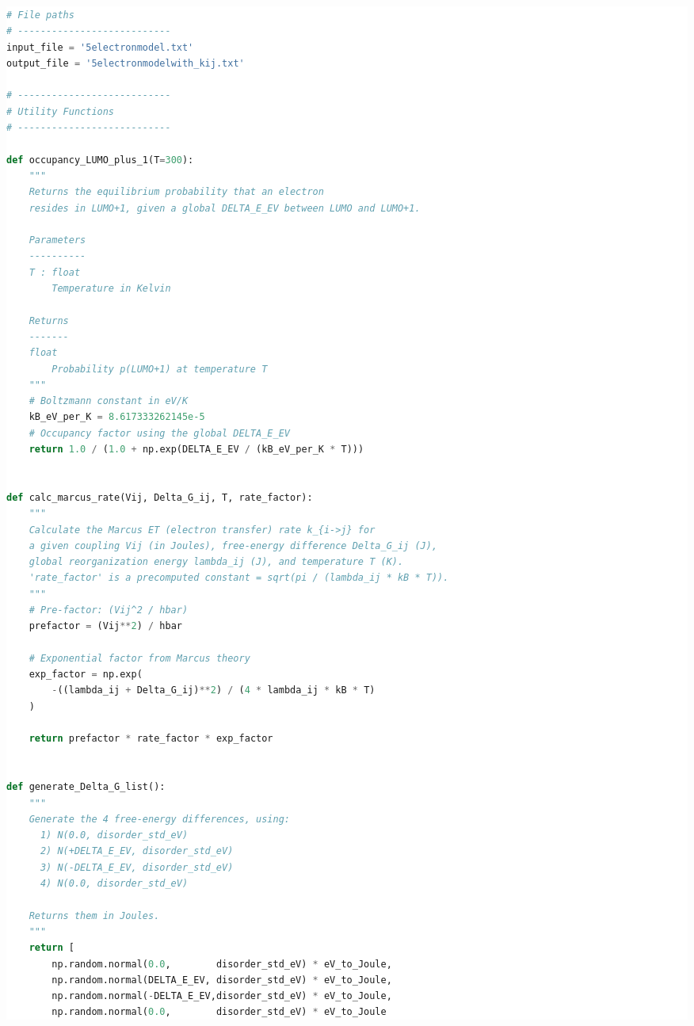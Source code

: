 ```python
# File paths
# ---------------------------
input_file = '5electronmodel.txt'
output_file = '5electronmodelwith_kij.txt'

# ---------------------------
# Utility Functions
# ---------------------------

def occupancy_LUMO_plus_1(T=300):
    """
    Returns the equilibrium probability that an electron
    resides in LUMO+1, given a global DELTA_E_EV between LUMO and LUMO+1.

    Parameters
    ----------
    T : float
        Temperature in Kelvin

    Returns
    -------
    float
        Probability p(LUMO+1) at temperature T
    """
    # Boltzmann constant in eV/K
    kB_eV_per_K = 8.617333262145e-5
    # Occupancy factor using the global DELTA_E_EV
    return 1.0 / (1.0 + np.exp(DELTA_E_EV / (kB_eV_per_K * T)))


def calc_marcus_rate(Vij, Delta_G_ij, T, rate_factor):
    """
    Calculate the Marcus ET (electron transfer) rate k_{i->j} for
    a given coupling Vij (in Joules), free-energy difference Delta_G_ij (J),
    global reorganization energy lambda_ij (J), and temperature T (K).
    'rate_factor' is a precomputed constant = sqrt(pi / (lambda_ij * kB * T)).
    """
    # Pre-factor: (Vij^2 / hbar)
    prefactor = (Vij**2) / hbar

    # Exponential factor from Marcus theory
    exp_factor = np.exp(
        -((lambda_ij + Delta_G_ij)**2) / (4 * lambda_ij * kB * T)
    )

    return prefactor * rate_factor * exp_factor


def generate_Delta_G_list():
    """
    Generate the 4 free-energy differences, using:
      1) N(0.0, disorder_std_eV)
      2) N(+DELTA_E_EV, disorder_std_eV)
      3) N(-DELTA_E_EV, disorder_std_eV)
      4) N(0.0, disorder_std_eV)

    Returns them in Joules.
    """
    return [
        np.random.normal(0.0,        disorder_std_eV) * eV_to_Joule,
        np.random.normal(DELTA_E_EV, disorder_std_eV) * eV_to_Joule,
        np.random.normal(-DELTA_E_EV,disorder_std_eV) * eV_to_Joule,
        np.random.normal(0.0,        disorder_std_eV) * eV_to_Joule
```